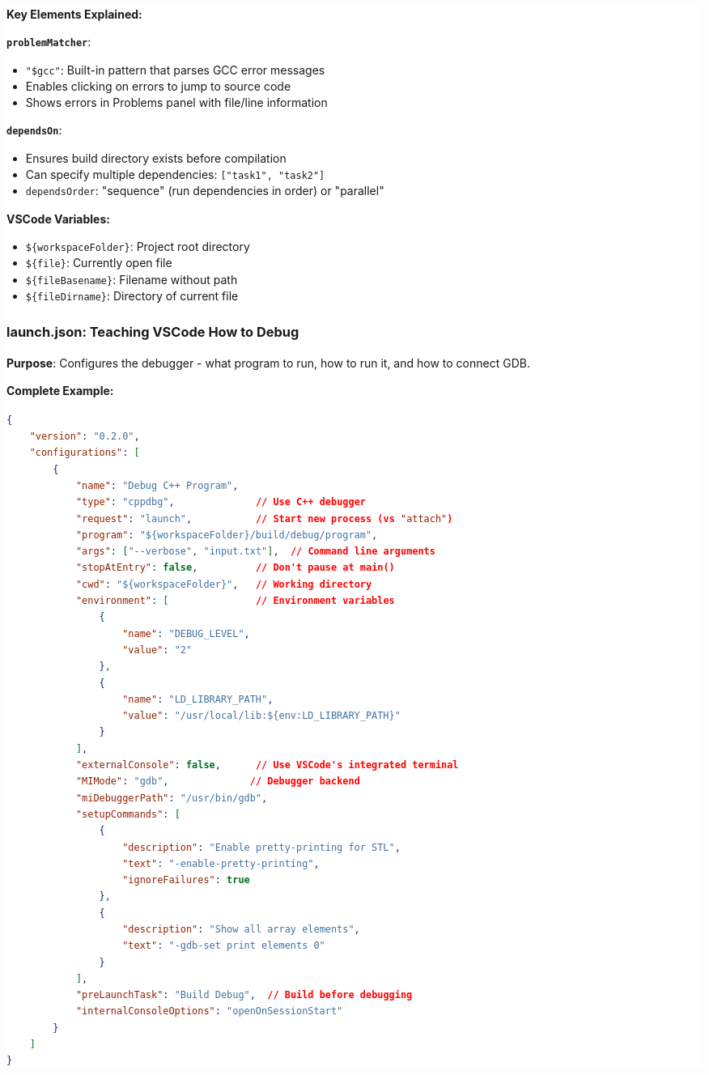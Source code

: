 **Key Elements Explained:**

**`problemMatcher`**: 
- `"$gcc"`: Built-in pattern that parses GCC error messages
- Enables clicking on errors to jump to source code
- Shows errors in Problems panel with file/line information

**`dependsOn`**: 
- Ensures build directory exists before compilation
- Can specify multiple dependencies: `["task1", "task2"]`
- `dependsOrder`: "sequence" (run dependencies in order) or "parallel"

**VSCode Variables:**
- `${workspaceFolder}`: Project root directory
- `${file}`: Currently open file
- `${fileBasename}`: Filename without path
- `${fileDirname}`: Directory of current file

### launch.json: Teaching VSCode How to Debug

**Purpose**: Configures the debugger - what program to run, how to run it, and how to connect GDB.

**Complete Example:**
```json
{
    "version": "0.2.0",
    "configurations": [
        {
            "name": "Debug C++ Program",
            "type": "cppdbg",              // Use C++ debugger
            "request": "launch",           // Start new process (vs "attach")
            "program": "${workspaceFolder}/build/debug/program",
            "args": ["--verbose", "input.txt"],  // Command line arguments
            "stopAtEntry": false,          // Don't pause at main()
            "cwd": "${workspaceFolder}",   // Working directory
            "environment": [               // Environment variables
                {
                    "name": "DEBUG_LEVEL",
                    "value": "2"
                },
                {
                    "name": "LD_LIBRARY_PATH",
                    "value": "/usr/local/lib:${env:LD_LIBRARY_PATH}"
                }
            ],
            "externalConsole": false,      // Use VSCode's integrated terminal
            "MIMode": "gdb",              // Debugger backend
            "miDebuggerPath": "/usr/bin/gdb",
            "setupCommands": [
                {
                    "description": "Enable pretty-printing for STL",
                    "text": "-enable-pretty-printing",
                    "ignoreFailures": true
                },
                {
                    "description": "Show all array elements",
                    "text": "-gdb-set print elements 0"
                }
            ],
            "preLaunchTask": "Build Debug",  // Build before debugging
            "internalConsoleOptions": "openOnSessionStart"
        }
    ]
}
```
